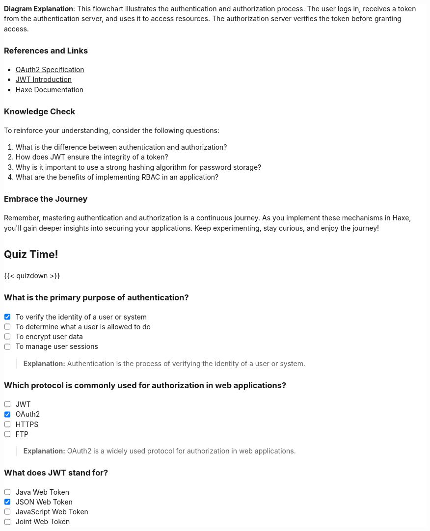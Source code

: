 **Diagram Explanation**: This flowchart illustrates the authentication and authorization process. The user logs in, receives a token from the authentication server, and uses it to access resources. The authorization server verifies the token before granting access.

### References and Links

- [OAuth2 Specification](https://oauth.net/2/)
- [JWT Introduction](https://jwt.io/introduction/)
- [Haxe Documentation](https://haxe.org/documentation/)

### Knowledge Check

To reinforce your understanding, consider the following questions:

1. What is the difference between authentication and authorization?
2. How does JWT ensure the integrity of a token?
3. Why is it important to use a strong hashing algorithm for password storage?
4. What are the benefits of implementing RBAC in an application?

### Embrace the Journey

Remember, mastering authentication and authorization is a continuous journey. As you implement these mechanisms in Haxe, you'll gain deeper insights into securing your applications. Keep experimenting, stay curious, and enjoy the journey!

## Quiz Time!

{{< quizdown >}}

### What is the primary purpose of authentication?

- [x] To verify the identity of a user or system
- [ ] To determine what a user is allowed to do
- [ ] To encrypt user data
- [ ] To manage user sessions

> **Explanation:** Authentication is the process of verifying the identity of a user or system.

### Which protocol is commonly used for authorization in web applications?

- [ ] JWT
- [x] OAuth2
- [ ] HTTPS
- [ ] FTP

> **Explanation:** OAuth2 is a widely used protocol for authorization in web applications.

### What does JWT stand for?

- [ ] Java Web Token
- [x] JSON Web Token
- [ ] JavaScript Web Token
- [ ] Joint Web Token
